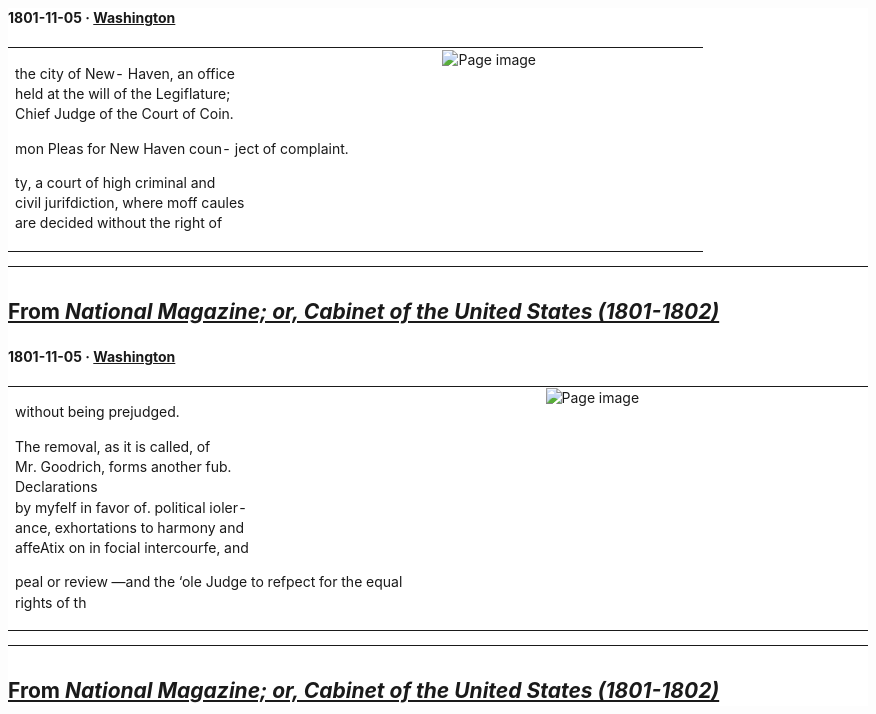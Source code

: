 #### 1801-11-05 &middot; [Washington](http://dbpedia.org/resource/Washington%2C_D.C.)

<table style="width: 100%;"><tr><td style="width: 50%">

  
  
the city of New- Haven, an office  
held at the will of the Legiflature;  
Chief Judge of the Court of Coin.  
  
mon Pleas for New Haven coun- ject of complaint.  
  
ty, a court of high criminal and  
civil jurifdiction, where moff caules  
are decided without the right of 
</td><td style="width: 50%; max-height: 75%; margin: auto; display: block;">
<img alt="Page image" src="https://iiif.archive.org/image/iiif/2/sim_national-magazine-or-cabinet-of-the-united-states_november-5-1801_2%2Fsim_national-magazine-or-cabinet-of-the-united-states_november-5-1801_2_jp2.zip%2Fsim_national-magazine-or-cabinet-of-the-united-states_november-5-1801_2_jp2%2Fsim_national-magazine-or-cabinet-of-the-united-states_november-5-1801_2_0031.jp2/pct:28.58823529411765,63.306177868296,50.73529411764706,10.964019008825526/600,/0/default.jpg"/>
</td>
</tr></table>

---

## [From _National Magazine; or, Cabinet of the United States (1801-1802)_](https://archive.org/details/sim_national-magazine-or-cabinet-of-the-united-states_november-5-1801_2/page/n31/mode/1up?view=theater)

#### 1801-11-05 &middot; [Washington](http://dbpedia.org/resource/Washington%2C_D.C.)

<table style="width: 100%;"><tr><td style="width: 50%">

  
  
without being prejudged.  
  
The removal, as it is called, of  
Mr. Goodrich, forms another fub.  
Declarations  
by myfelf in favor of. political ioler-  
ance, exhortations to harmony and  
affeAtix on in focial intercourfe, and  
  
peal or review —and the ‘ole Judge to refpect for the equal rights of th
</td><td style="width: 50%; max-height: 75%; margin: auto; display: block;">
<img alt="Page image" src="https://iiif.archive.org/image/iiif/2/sim_national-magazine-or-cabinet-of-the-united-states_november-5-1801_2%2Fsim_national-magazine-or-cabinet-of-the-united-states_november-5-1801_2_jp2.zip%2Fsim_national-magazine-or-cabinet-of-the-united-states_november-5-1801_2_jp2%2Fsim_national-magazine-or-cabinet-of-the-united-states_november-5-1801_2_0031.jp2/pct:28.58823529411765,63.86625933469111,65.61764705882354,11.133740665308894/600,/0/default.jpg"/>
</td>
</tr></table>

---

## [From _National Magazine; or, Cabinet of the United States (1801-1802)_](https://archive.org/details/sim_national-magazine-or-cabinet-of-the-united-states_november-5-1801_2/page/n31/mode/1up?view=theater)
